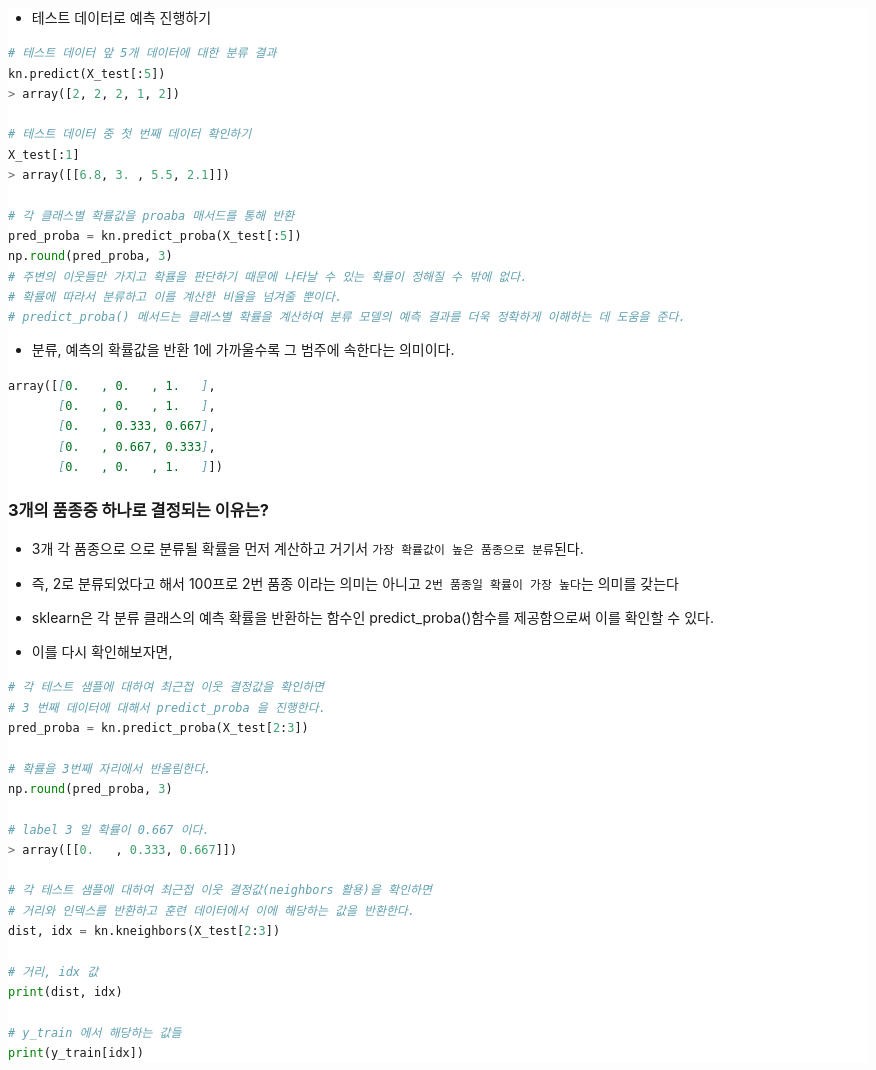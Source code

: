 - 테스트 데이터로 예측 진행하기

```py
# 테스트 데이터 앞 5개 데이터에 대한 분류 결과
kn.predict(X_test[:5])
> array([2, 2, 2, 1, 2])

# 테스트 데이터 중 첫 번째 데이터 확인하기
X_test[:1]
> array([[6.8, 3. , 5.5, 2.1]])

# 각 클래스별 확률값을 proaba 매서드를 통해 반환
pred_proba = kn.predict_proba(X_test[:5])
np.round(pred_proba, 3)
# 주변의 이웃들만 가지고 확률을 판단하기 때문에 나타날 수 있는 확률이 정해질 수 밖에 없다.
# 확률에 따라서 분류하고 이를 계산한 비율을 넘겨줄 뿐이다.
# predict_proba() 메서드는 클래스별 확률을 계산하여 분류 모델의 예측 결과를 더욱 정확하게 이해하는 데 도움을 준다.
```

- 분류, 예측의 확률값을 반환 1에 가까울수록 그 범주에 속한다는 의미이다.

```md
array([[0.   , 0.   , 1.   ],
       [0.   , 0.   , 1.   ],
       [0.   , 0.333, 0.667],
       [0.   , 0.667, 0.333],
       [0.   , 0.   , 1.   ]])
```

### 3개의 품종중 하나로 결정되는 이유는?

- 3개 각 품종으로 으로 분류될 확률을 먼저 계산하고 거기서 `가장 확률값이 높은 품종으로 분류`된다.

- 즉, 2로 분류되었다고 해서 100프로 2번 품종 이라는 의미는 아니고 `2번 품종일 확률이 가장 높다`는 의미를 갖는다

- sklearn은 각 분류 클래스의 예측 확률을 반환하는 함수인 predict_proba()함수를 제공함으로써 이를 확인할 수 있다.

- 이를 다시 확인해보자면,

```py
# 각 테스트 샘플에 대하여 최근접 이웃 결정값을 확인하면
# 3 번째 데이터에 대해서 predict_proba 을 진행한다.
pred_proba = kn.predict_proba(X_test[2:3])

# 확률을 3번째 자리에서 반올림한다.
np.round(pred_proba, 3)

# label 3 일 확률이 0.667 이다.
> array([[0.   , 0.333, 0.667]])

# 각 테스트 샘플에 대하여 최근접 이웃 결정값(neighbors 활용)을 확인하면
# 거리와 인덱스를 반환하고 훈련 데이터에서 이에 해당하는 값을 반환한다.
dist, idx = kn.kneighbors(X_test[2:3])

# 거리, idx 값
print(dist, idx)

# y_train 에서 해당하는 값들
print(y_train[idx])
```

